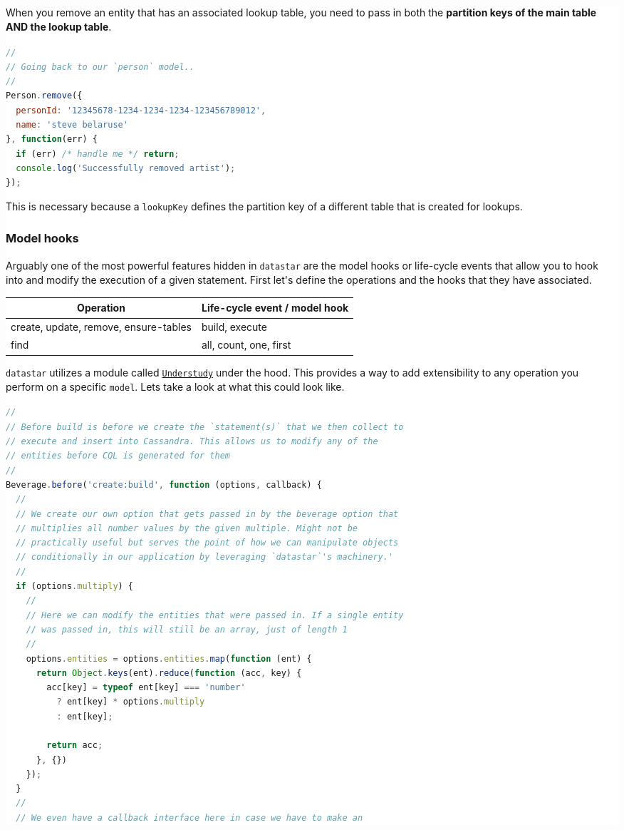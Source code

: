 When you remove an entity that has an associated lookup table, you need to pass
in both the **partition keys of the main table AND the lookup table**.

```js
//
// Going back to our `person` model..
//
Person.remove({
  personId: '12345678-1234-1234-1234-123456789012',
  name: 'steve belaruse'
}, function(err) {
  if (err) /* handle me */ return;
  console.log('Successfully removed artist');
});
```

This is necessary because a `lookupKey` defines the partition key of a different
table that is created for lookups.

### Model hooks

Arguably one of the most powerful features hidden in `datastar` are the model hooks or life-cycle events
that allow you to hook into and  modify the execution of a given statement. First let's define the operations and the hooks that they have associated.


|          Operation                  | Life-cycle event / model hook   |
|-------------------------------------|---------------------------------|
|create, update, remove, ensure-tables|  build, execute                 |
| find                                |  all, count, one, first         |

`datastar` utilizes a module called [`Understudy`][understudy] under the hood.
This provides a way to add extensibility to any operation you perform on a
specific `model`. Lets take a look at what this could look like.

```js
//
// Before build is before we create the `statement(s)` that we then collect to
// execute and insert into Cassandra. This allows us to modify any of the
// entities before CQL is generated for them
//
Beverage.before('create:build', function (options, callback) {
  //
  // We create our own option that gets passed in by the beverage option that
  // multiplies all number values by the given multiple. Might not be
  // practically useful but serves the point of how we can manipulate objects
  // conditionally in our application by leveraging `datastar`'s machinery.'
  //
  if (options.multiply) {
    //
    // Here we can modify the entities that were passed in. If a single entity
    // was passed in, this will still be an array, just of length 1
    //
    options.entities = options.entities.map(function (ent) {
      return Object.keys(ent).reduce(function (acc, key) {
        acc[key] = typeof ent[key] === 'number'
          ? ent[key] * options.multiply
          : ent[key];

        return acc;
      }, {})
    });
  }
  //
  // We even have a callback interface here in case we have to make an
```

[understudy]: https://github.com/bmeck/understudy